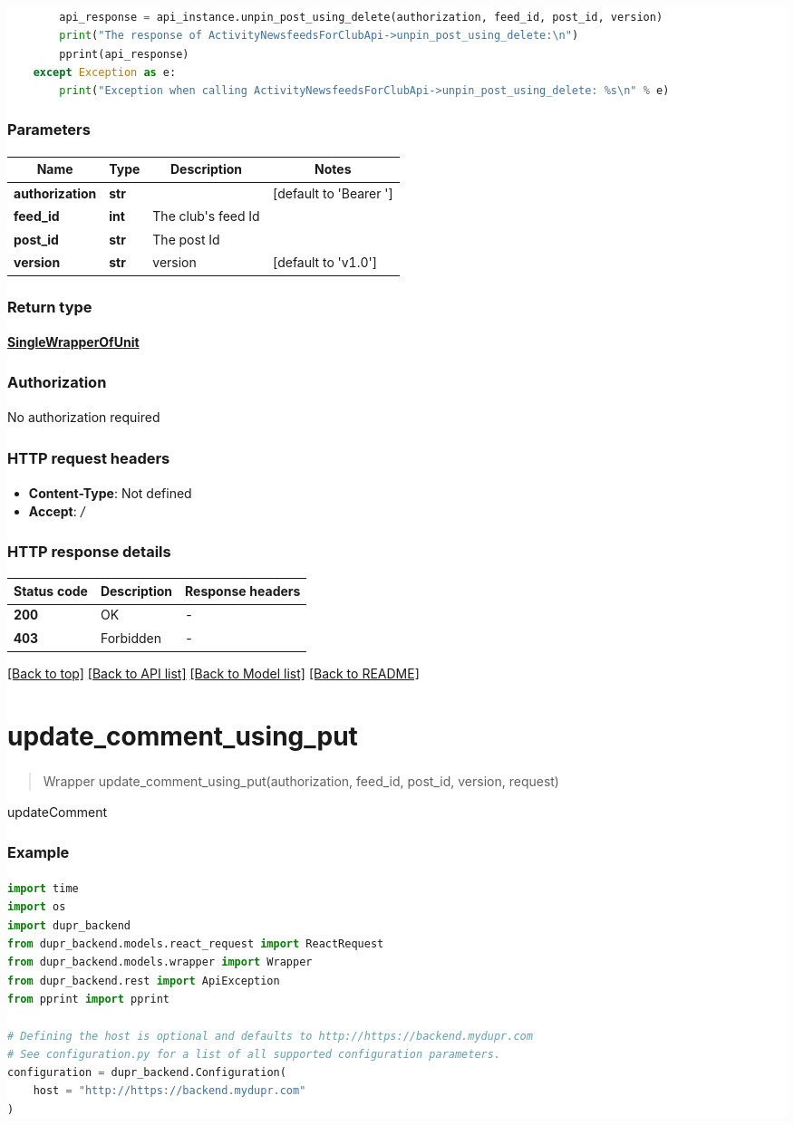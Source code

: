 ```python
        api_response = api_instance.unpin_post_using_delete(authorization, feed_id, post_id, version)
        print("The response of ActivityNewsfeedsForClubApi->unpin_post_using_delete:\n")
        pprint(api_response)
    except Exception as e:
        print("Exception when calling ActivityNewsfeedsForClubApi->unpin_post_using_delete: %s\n" % e)
```



### Parameters

Name | Type | Description  | Notes
------------- | ------------- | ------------- | -------------
 **authorization** | **str**|  | [default to &#39;Bearer &#39;]
 **feed_id** | **int**| The club&#39;s feed Id | 
 **post_id** | **str**| The post Id | 
 **version** | **str**| version | [default to &#39;v1.0&#39;]

### Return type

[**SingleWrapperOfUnit**](SingleWrapperOfUnit.md)

### Authorization

No authorization required

### HTTP request headers

 - **Content-Type**: Not defined
 - **Accept**: */*

### HTTP response details
| Status code | Description | Response headers |
|-------------|-------------|------------------|
**200** | OK |  -  |
**403** | Forbidden |  -  |

[[Back to top]](#) [[Back to API list]](../README.md#documentation-for-api-endpoints) [[Back to Model list]](../README.md#documentation-for-models) [[Back to README]](../README.md)

# **update_comment_using_put**
> Wrapper update_comment_using_put(authorization, feed_id, post_id, version, request)

updateComment

### Example

```python
import time
import os
import dupr_backend
from dupr_backend.models.react_request import ReactRequest
from dupr_backend.models.wrapper import Wrapper
from dupr_backend.rest import ApiException
from pprint import pprint

# Defining the host is optional and defaults to http://https://backend.mydupr.com
# See configuration.py for a list of all supported configuration parameters.
configuration = dupr_backend.Configuration(
    host = "http://https://backend.mydupr.com"
)


```